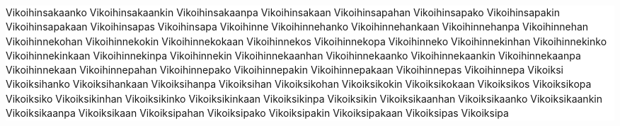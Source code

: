 Vikoihinsakaanko
Vikoihinsakaankin
Vikoihinsakaanpa
Vikoihinsakaan
Vikoihinsapahan
Vikoihinsapako
Vikoihinsapakin
Vikoihinsapakaan
Vikoihinsapas
Vikoihinsapa
Vikoihinne
Vikoihinnehanko
Vikoihinnehankaan
Vikoihinnehanpa
Vikoihinnehan
Vikoihinnekohan
Vikoihinnekokin
Vikoihinnekokaan
Vikoihinnekos
Vikoihinnekopa
Vikoihinneko
Vikoihinnekinhan
Vikoihinnekinko
Vikoihinnekinkaan
Vikoihinnekinpa
Vikoihinnekin
Vikoihinnekaanhan
Vikoihinnekaanko
Vikoihinnekaankin
Vikoihinnekaanpa
Vikoihinnekaan
Vikoihinnepahan
Vikoihinnepako
Vikoihinnepakin
Vikoihinnepakaan
Vikoihinnepas
Vikoihinnepa
Vikoiksi
Vikoiksihanko
Vikoiksihankaan
Vikoiksihanpa
Vikoiksihan
Vikoiksikohan
Vikoiksikokin
Vikoiksikokaan
Vikoiksikos
Vikoiksikopa
Vikoiksiko
Vikoiksikinhan
Vikoiksikinko
Vikoiksikinkaan
Vikoiksikinpa
Vikoiksikin
Vikoiksikaanhan
Vikoiksikaanko
Vikoiksikaankin
Vikoiksikaanpa
Vikoiksikaan
Vikoiksipahan
Vikoiksipako
Vikoiksipakin
Vikoiksipakaan
Vikoiksipas
Vikoiksipa
